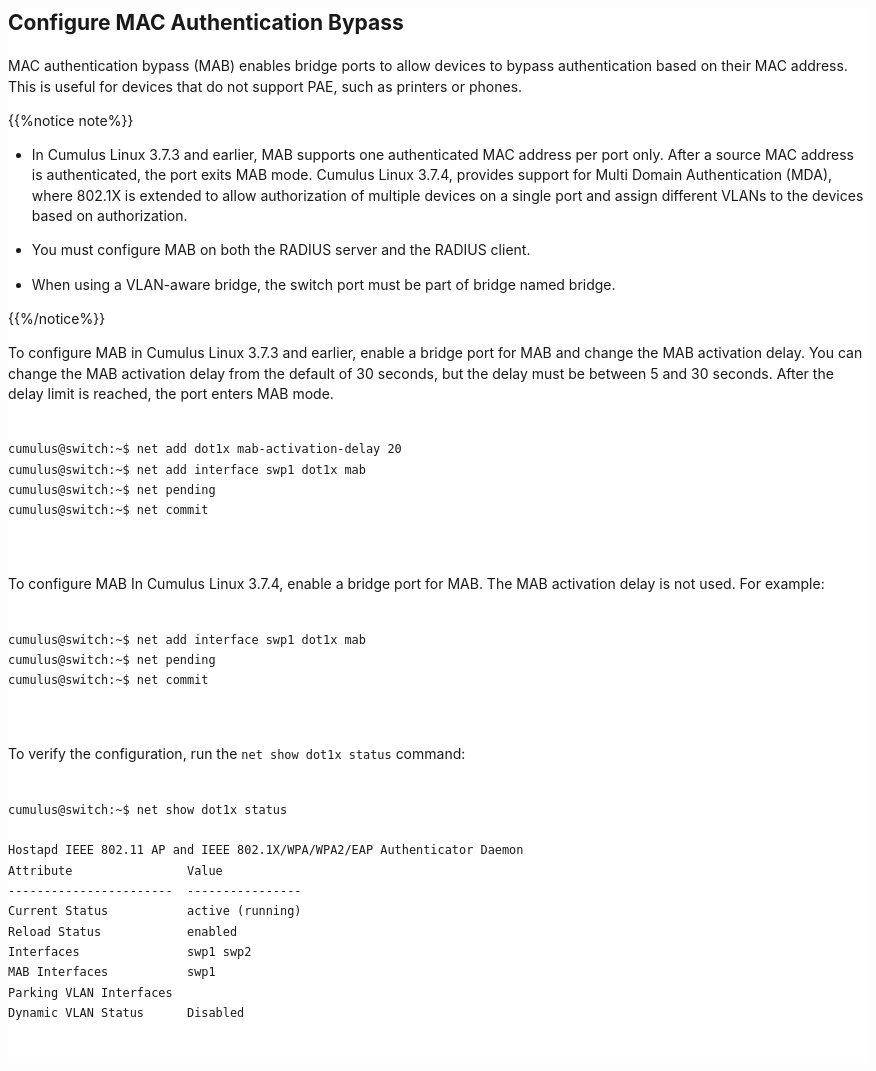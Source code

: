 ## Configure MAC Authentication Bypass

MAC authentication bypass (MAB) enables bridge ports to allow devices to
bypass authentication based on their MAC address. This is useful for
devices that do not support PAE, such as printers or phones.

{{%notice note%}}

  - In Cumulus Linux 3.7.3 and earlier, MAB supports one authenticated
    MAC address per port only. After a source MAC address is
    authenticated, the port exits MAB mode. Cumulus Linux 3.7.4,
    provides support for Multi Domain Authentication (MDA), where 802.1X
    is extended to allow authorization of multiple devices on a single
    port and assign different VLANs to the devices based on
    authorization.

  - You must configure MAB on both the RADIUS server and the RADIUS
    client.

  - When using a VLAN-aware bridge, the switch port must be part of
    bridge named bridge.

{{%/notice%}}

To configure MAB in Cumulus Linux 3.7.3 and earlier, enable a bridge
port for MAB and change the MAB activation delay. You can change the MAB
activation delay from the default of 30 seconds, but the delay must be
between 5 and 30 seconds. After the delay limit is reached, the port
enters MAB mode.

``` 
                   
cumulus@switch:~$ net add dot1x mab-activation-delay 20 
cumulus@switch:~$ net add interface swp1 dot1x mab 
cumulus@switch:~$ net pending 
cumulus@switch:~$ net commit
   
    
```

To configure MAB In Cumulus Linux 3.7.4, enable a bridge port for MAB.
The MAB activation delay is not used. For example:

``` 
                   
cumulus@switch:~$ net add interface swp1 dot1x mab 
cumulus@switch:~$ net pending 
cumulus@switch:~$ net commit
   
    
```

To verify the configuration, run the `net show dot1x status` command:

``` 
                   
cumulus@switch:~$ net show dot1x status
 
Hostapd IEEE 802.11 AP and IEEE 802.1X/WPA/WPA2/EAP Authenticator Daemon
Attribute                Value
-----------------------  ----------------
Current Status           active (running)
Reload Status            enabled
Interfaces               swp1 swp2
MAB Interfaces           swp1
Parking VLAN Interfaces
Dynamic VLAN Status      Disabled
   
    
```